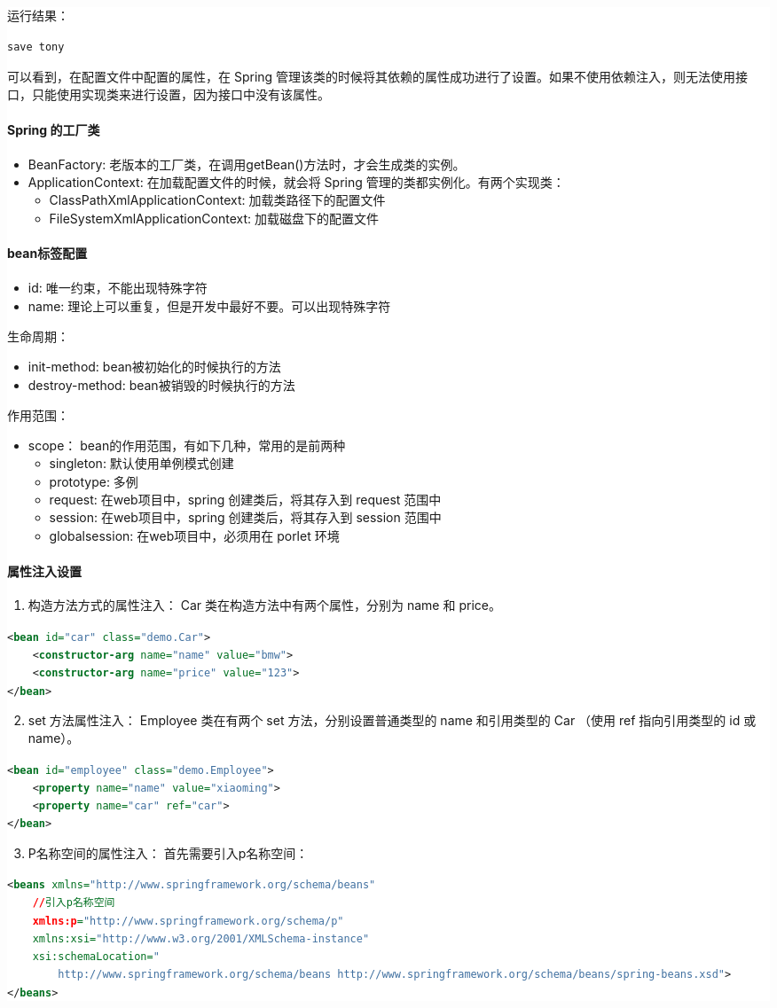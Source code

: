 运行结果：

```java
save tony
```

可以看到，在配置文件中配置的属性，在 Spring 管理该类的时候将其依赖的属性成功进行了设置。如果不使用依赖注入，则无法使用接口，只能使用实现类来进行设置，因为接口中没有该属性。


#### Spring 的工厂类

- BeanFactory: 老版本的工厂类，在调用getBean()方法时，才会生成类的实例。
- ApplicationContext: 在加载配置文件的时候，就会将 Spring 管理的类都实例化。有两个实现类：
	- ClassPathXmlApplicationContext: 加载类路径下的配置文件
	- FileSystemXmlApplicationContext: 加载磁盘下的配置文件


#### bean标签配置

- id: 唯一约束，不能出现特殊字符
- name: 理论上可以重复，但是开发中最好不要。可以出现特殊字符

生命周期：

- init-method: bean被初始化的时候执行的方法
- destroy-method: bean被销毁的时候执行的方法

作用范围：



- scope： bean的作用范围，有如下几种，常用的是前两种
	- singleton: 默认使用单例模式创建
	- prototype: 多例
	- request: 在web项目中，spring 创建类后，将其存入到 request 范围中
	- session: 在web项目中，spring 创建类后，将其存入到 session 范围中
	- globalsession: 在web项目中，必须用在 porlet 环境

#### 属性注入设置

1. 构造方法方式的属性注入： Car 类在构造方法中有两个属性，分别为 name 和 price。

```xml
<bean id="car" class="demo.Car">
    <constructor-arg name="name" value="bmw">
    <constructor-arg name="price" value="123">
</bean>
```

2. set 方法属性注入： Employee 类在有两个 set 方法，分别设置普通类型的 name 和引用类型的 Car （使用 ref 指向引用类型的 id 或 name）。

```xml
<bean id="employee" class="demo.Employee">
    <property name="name" value="xiaoming">
    <property name="car" ref="car">
</bean>
```

3. P名称空间的属性注入： 首先需要引入p名称空间：

```xml
<beans xmlns="http://www.springframework.org/schema/beans"
    //引入p名称空间
    xmlns:p="http://www.springframework.org/schema/p"
    xmlns:xsi="http://www.w3.org/2001/XMLSchema-instance"
    xsi:schemaLocation="
        http://www.springframework.org/schema/beans http://www.springframework.org/schema/beans/spring-beans.xsd">
</beans>
```
